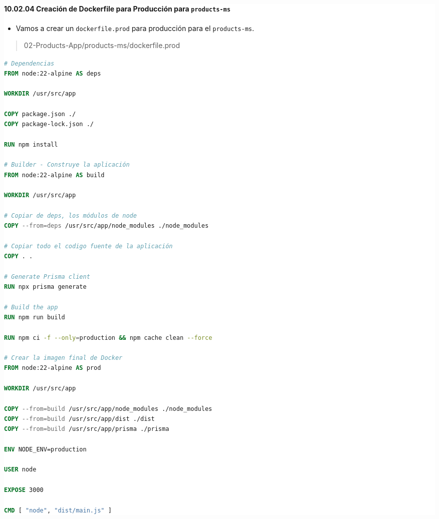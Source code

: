 #### 10.02.04 Creación de Dockerfile para Producción para `products-ms`

- Vamos a crear un `dockerfile.prod` para producción para el `products-ms`.

> 02-Products-App/products-ms/dockerfile.prod

```dockerfile
# Dependencias
FROM node:22-alpine AS deps

WORKDIR /usr/src/app

COPY package.json ./
COPY package-lock.json ./

RUN npm install

# Builder - Construye la aplicación
FROM node:22-alpine AS build

WORKDIR /usr/src/app

# Copiar de deps, los módulos de node
COPY --from=deps /usr/src/app/node_modules ./node_modules

# Copiar todo el codigo fuente de la aplicación
COPY . .

# Generate Prisma client
RUN npx prisma generate

# Build the app
RUN npm run build

RUN npm ci -f --only=production && npm cache clean --force

# Crear la imagen final de Docker
FROM node:22-alpine AS prod

WORKDIR /usr/src/app

COPY --from=build /usr/src/app/node_modules ./node_modules
COPY --from=build /usr/src/app/dist ./dist
COPY --from=build /usr/src/app/prisma ./prisma

ENV NODE_ENV=production

USER node

EXPOSE 3000

CMD [ "node", "dist/main.js" ]
```
